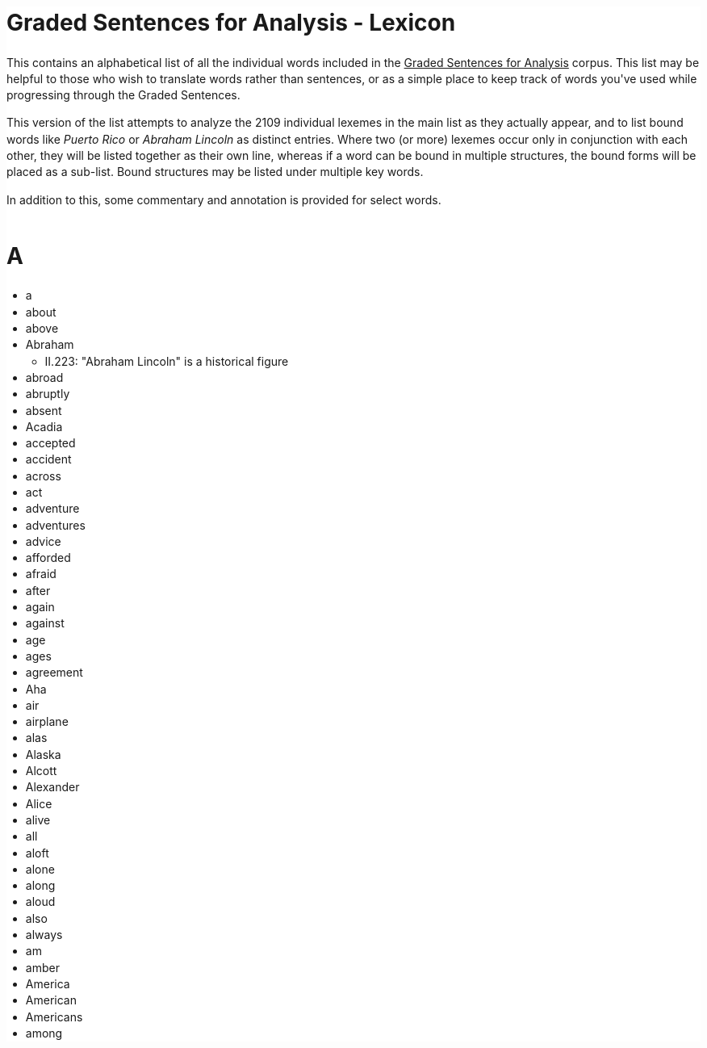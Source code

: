 # Graded Sentences for Analysis - Lexicon

This contains an alphabetical list of all the individual words included in the [Graded Sentences for Analysis](graded_sentences.md) corpus. This list may be helpful to those who wish to translate words rather than sentences, or as a simple place to keep track of words you've used while progressing through the Graded Sentences.

This version of the list attempts to analyze the 2109 individual lexemes in the main list as they actually appear, and to list bound words like _Puerto Rico_ or _Abraham Lincoln_ as distinct entries. Where two (or more) lexemes occur only in conjunction with each other, they will be listed together as their own line, whereas if a word can be bound in multiple structures, the bound forms will be placed as a sub-list. Bound structures may be listed under multiple key words.

In addition to this, some commentary and annotation is provided for select words.

# A

+ a
+ about
+ above
+ Abraham
  + II.223: "Abraham Lincoln" is a historical figure
+ abroad
+ abruptly
+ absent
+ Acadia
+ accepted
+ accident
+ across
+ act
+ adventure
+ adventures
+ advice
+ afforded
+ afraid
+ after
+ again
+ against
+ age
+ ages
+ agreement
+ Aha
+ air
+ airplane
+ alas
+ Alaska
+ Alcott
+ Alexander
+ Alice
+ alive
+ all
+ aloft
+ alone
+ along
+ aloud
+ also
+ always
+ am
+ amber
+ America
+ American
+ Americans
+ among